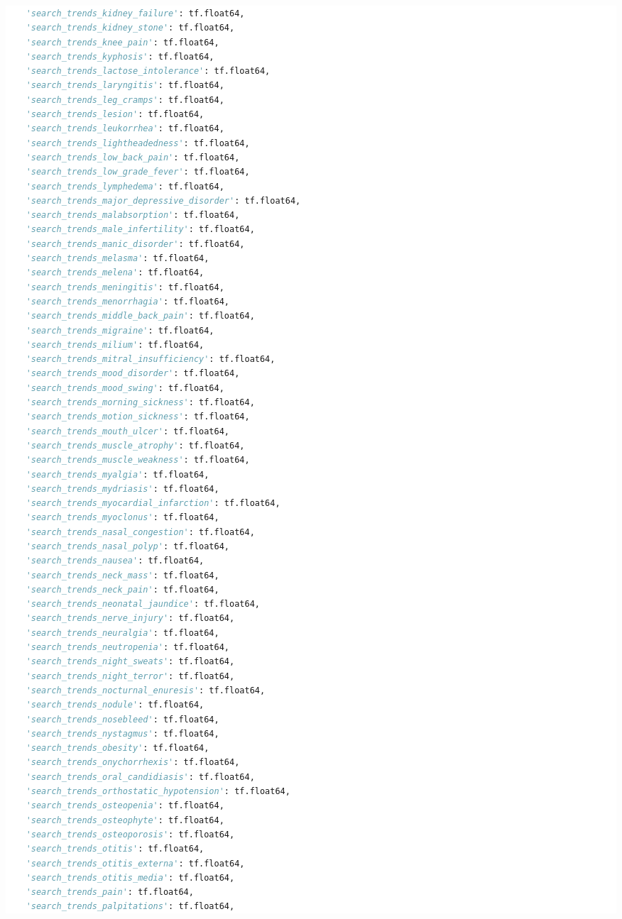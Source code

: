 ```python
    'search_trends_kidney_failure': tf.float64,
    'search_trends_kidney_stone': tf.float64,
    'search_trends_knee_pain': tf.float64,
    'search_trends_kyphosis': tf.float64,
    'search_trends_lactose_intolerance': tf.float64,
    'search_trends_laryngitis': tf.float64,
    'search_trends_leg_cramps': tf.float64,
    'search_trends_lesion': tf.float64,
    'search_trends_leukorrhea': tf.float64,
    'search_trends_lightheadedness': tf.float64,
    'search_trends_low_back_pain': tf.float64,
    'search_trends_low_grade_fever': tf.float64,
    'search_trends_lymphedema': tf.float64,
    'search_trends_major_depressive_disorder': tf.float64,
    'search_trends_malabsorption': tf.float64,
    'search_trends_male_infertility': tf.float64,
    'search_trends_manic_disorder': tf.float64,
    'search_trends_melasma': tf.float64,
    'search_trends_melena': tf.float64,
    'search_trends_meningitis': tf.float64,
    'search_trends_menorrhagia': tf.float64,
    'search_trends_middle_back_pain': tf.float64,
    'search_trends_migraine': tf.float64,
    'search_trends_milium': tf.float64,
    'search_trends_mitral_insufficiency': tf.float64,
    'search_trends_mood_disorder': tf.float64,
    'search_trends_mood_swing': tf.float64,
    'search_trends_morning_sickness': tf.float64,
    'search_trends_motion_sickness': tf.float64,
    'search_trends_mouth_ulcer': tf.float64,
    'search_trends_muscle_atrophy': tf.float64,
    'search_trends_muscle_weakness': tf.float64,
    'search_trends_myalgia': tf.float64,
    'search_trends_mydriasis': tf.float64,
    'search_trends_myocardial_infarction': tf.float64,
    'search_trends_myoclonus': tf.float64,
    'search_trends_nasal_congestion': tf.float64,
    'search_trends_nasal_polyp': tf.float64,
    'search_trends_nausea': tf.float64,
    'search_trends_neck_mass': tf.float64,
    'search_trends_neck_pain': tf.float64,
    'search_trends_neonatal_jaundice': tf.float64,
    'search_trends_nerve_injury': tf.float64,
    'search_trends_neuralgia': tf.float64,
    'search_trends_neutropenia': tf.float64,
    'search_trends_night_sweats': tf.float64,
    'search_trends_night_terror': tf.float64,
    'search_trends_nocturnal_enuresis': tf.float64,
    'search_trends_nodule': tf.float64,
    'search_trends_nosebleed': tf.float64,
    'search_trends_nystagmus': tf.float64,
    'search_trends_obesity': tf.float64,
    'search_trends_onychorrhexis': tf.float64,
    'search_trends_oral_candidiasis': tf.float64,
    'search_trends_orthostatic_hypotension': tf.float64,
    'search_trends_osteopenia': tf.float64,
    'search_trends_osteophyte': tf.float64,
    'search_trends_osteoporosis': tf.float64,
    'search_trends_otitis': tf.float64,
    'search_trends_otitis_externa': tf.float64,
    'search_trends_otitis_media': tf.float64,
    'search_trends_pain': tf.float64,
    'search_trends_palpitations': tf.float64,
```